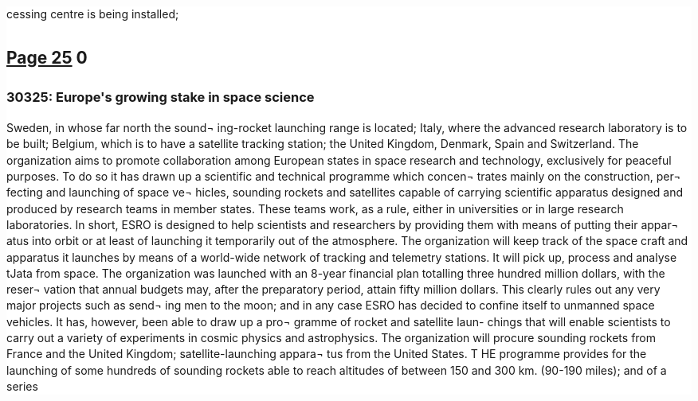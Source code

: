 cessing centre is being installed;

## [Page 25](https://demo.humlab.umu.se/courier/028352engo.pdf#page=25) 0

### 30325: Europe's growing stake in space science

Sweden, in whose far north the sound¬
ing-rocket launching range is located;
Italy, where the advanced research
laboratory is to be built; Belgium,
which is to have a satellite tracking
station; the United Kingdom, Denmark,
Spain and Switzerland.
The organization aims to promote
collaboration among European states
in space research and technology,
exclusively for peaceful purposes. To
do so it has drawn up a scientific and
technical programme which concen¬
trates mainly on the construction, per¬
fecting and launching of space ve¬
hicles, sounding rockets and satellites
capable of carrying scientific apparatus
designed and produced by research
teams in member states. These teams
work, as a rule, either in universities
or in large research laboratories.
In short, ESRO is designed to help
scientists and researchers by providing
them with means of putting their appar¬
atus into orbit or at least of launching
it temporarily out of the atmosphere.
The organization will keep track of the
space craft and apparatus it launches
by means of a world-wide network of
tracking and telemetry stations. It will
pick up, process and analyse tJata
from space.
The organization was launched with
an 8-year financial plan totalling three
hundred million dollars, with the reser¬
vation that annual budgets may, after
the preparatory period, attain fifty
million dollars. This clearly rules out
any very major projects such as send¬
ing men to the moon; and in any case
ESRO has decided to confine itself to
unmanned space vehicles. It has,
however, been able to draw up a pro¬
gramme of rocket and satellite laun-
chings that will enable scientists to
carry out a variety of experiments in
cosmic physics and astrophysics. The
organization will procure sounding
rockets from France and the United
Kingdom; satellite-launching appara¬
tus from the United States.
T HE programme provides
for the launching of some
hundreds of sounding rockets able to
reach altitudes of between 150 and
300 km. (90-190 miles); and of a series